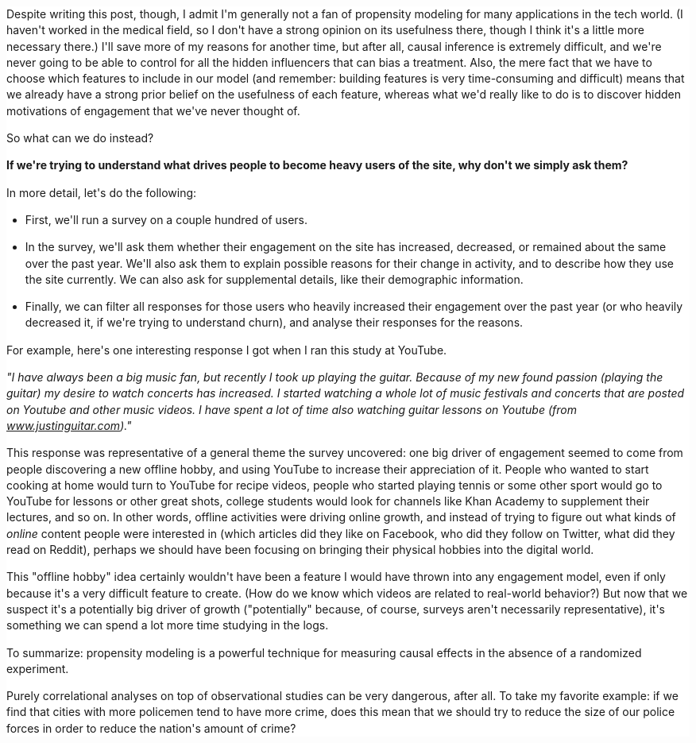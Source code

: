 Despite writing this post, though, I admit I'm generally not a fan of propensity modeling for many applications in the tech world. (I haven't worked in the medical field, so I don't have a strong opinion on its usefulness there, though I think it's a little more necessary there.) I'll save more of my reasons for another time, but after all, causal inference is extremely difficult, and we're never going to be able to control for all the hidden influencers that can bias a treatment. Also, the mere fact that we have to choose which features to include in our model (and remember: building features is very time-consuming and difficult) means that we already have a strong prior belief on the usefulness of each feature, whereas what we'd really like to do is to discover hidden motivations of engagement that we've never thought of.

So what can we do instead?

**If we're trying to understand what drives people to become heavy users of the site, why don't we simply ask them?**

In more detail, let's do the following:

- First, we'll run a survey on a couple hundred of users.

- In the survey, we'll ask them whether their engagement on the site has increased, decreased, or remained about the same over the past year. We'll also ask them to explain possible reasons for their change in activity, and to describe how they use the site currently. We can also ask for supplemental details, like their demographic information.

- Finally, we can filter all responses for those users who heavily increased their engagement over the past year (or who heavily decreased it, if we're trying to understand churn), and analyse their responses for the reasons.


For example, here's one interesting response I got when I ran this study at YouTube.

*"I have always been a big music fan, but recently I took up playing the guitar. Because of my new found passion (playing the guitar) my desire to watch concerts has increased. I started watching a whole lot of music festivals and concerts that are posted on Youtube and other music videos. I have spent a lot of time also watching guitar lessons on Youtube (from www.justinguitar.com)."*

This response was representative of a general theme the survey uncovered: one big driver of engagement seemed to come from people discovering a new offline hobby, and using YouTube to increase their appreciation of it. People who wanted to start cooking at home would turn to YouTube for recipe videos, people who started playing tennis or some other sport would go to YouTube for lessons or other great shots, college students would look for channels like Khan Academy to supplement their lectures, and so on. In other words, offline activities were driving online growth, and instead of trying to figure out what kinds of *online* content people were interested in (which articles did they like on Facebook, who did they follow on Twitter, what did they read on Reddit), perhaps we should have been focusing on bringing their physical hobbies into the digital world.

This "offline hobby" idea certainly wouldn't have been a feature I would have thrown into any engagement model, even if only because it's a very difficult feature to create. (How do we know which videos are related to real-world behavior?) But now that we suspect it's a potentially big driver of growth ("potentially" because, of course, surveys aren't necessarily representative), it's something we can spend a lot more time studying in the logs.

To summarize: propensity modeling is a powerful technique for measuring causal effects in the absence of a randomized experiment. 

Purely correlational analyses on top of observational studies can be very dangerous, after all. To take my favorite example: if we find that cities with more policemen tend to have more crime, does this mean that we should try to reduce the size of our police forces in order to reduce the nation's amount of crime?
